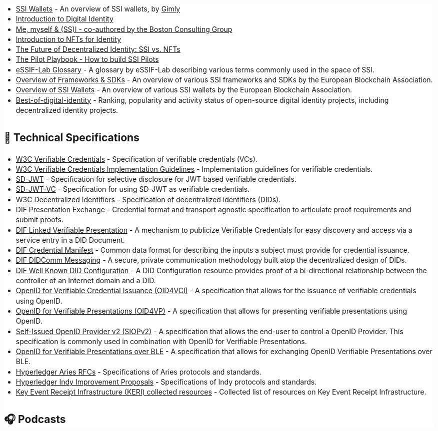 - [SSI Wallets](https://github.com/Gimly-Blockchain/ssi-wallets) - An overview of SSI wallets, by [Gimly](https://gimly.io)
- [Introduction to Digital Identity](https://walt.id/decentralized-identity-explained/digital-identity)
- [Me, myself & (SS)I - co-authored by the Boston Consulting Group](https://static1.squarespace.com/static/609c0ddf94bcc0278a7cbdb4/t/623432727b5ccc4ad8876739/1647587956223/White+Paper+-+Self-Sovereign+Identity+%28SSI%29+%7C+BCG+x+walt.id.pdf)
- [Introduction to NFTs for Identity](https://walt.id/decentralized-identity-explained/nfts)
- [The Future of Decentralized Identity: SSI vs. NFTs](https://walt.id/decentralized-identity-explained/ssi-vs-nfts)
- [The Pilot Playbook - How to build SSI Pilots](https://walt.id/playbooks)
- [eSSIF-Lab Glossary](https://essif-lab.github.io/framework/docs/essifLab-glossary) - A glossary by eSSIF-Lab describing various terms commonly used in the space of SSI.
- [Overview of Frameworks & SDKs](https://europeanblockchainassociation.org/ssi-frameworks-sdks-overview/) - An overview of various SSI frameworks and SDKs by the European Blockchain Association.
- [Overview of SSI Wallets](https://europeanblockchainassociation.org/ssi-wallets/) - An overview of various SSI wallets by the European Blockchain Association.
- [Best-of-digital-identity](https://github.com/jruizaranguren/best-of-digital-identity) - Ranking, popularity and activity status of open-source digital identity projects, including decentralized identity projects.

## 📄 Technical Specifications
- [W3C Verifiable Credentials](https://www.w3.org/TR/vc-data-model/) - Specification of verifiable credentials (VCs).
- [W3C Verifiable Credentials Implementation Guidelines](https://www.w3.org/TR/vc-imp-guide/) - Implementation guidelines for verifiable credentials.
- [SD-JWT](https://datatracker.ietf.org/doc/draft-ietf-oauth-selective-disclosure-jwt/) - Specification for selective disclosure for JWT based verifiable credentials.
- [SD-JWT-VC](https://datatracker.ietf.org/doc/draft-ietf-oauth-sd-jwt-vc/) - Specification for using SD-JWT as verifiable credentials.
- [W3C Decentralized Identifiers](https://www.w3.org/TR/did-core/) - Specification of decentralized identifiers (DIDs).
- [DIF Presentation Exchange](https://identity.foundation/presentation-exchange/) - Credential format and transport agnostic specification to articulate proof requirements and submit proofs.
- [DIF Linked Verifiable Presentation](https://identity.foundation/linked-vp) - A mechanism to publicize Verifiable Credentials for easy discovery and access via a service entry in a DID Document.
- [DIF Credential Manifest](https://identity.foundation/credential-manifest) - Common data format for describing the inputs a subject must provide for credential issuance.
- [DIF DIDComm Messaging](https://identity.foundation/didcomm-messaging/spec) - A secure, private communication methodology built atop the decentralized design of DIDs.
- [DIF Well Known DID Configuration](https://identity.foundation/specs/did-configuration/) - A DID Configuration resource provides proof of a bi-directional relationship between the controller of an Internet domain and a DID.
- [OpenID for Verifiable Credential Issuance (OID4VCI)](https://openid.bitbucket.io/connect/openid-4-verifiable-credential-issuance-1_0.html) - A specification that allows for the issuance of verifiable credentials using OpenID.
- [OpenID for Verifiable Presentations (OID4VP)](https://openid.bitbucket.io/connect/openid-4-verifiable-presentations-1_0.html) - A specification that allows for presenting verifiable presentations using OpenID.
- [Self-Issued OpenID Provider v2 (SIOPv2)](https://openid.bitbucket.io/connect/openid-connect-self-issued-v2-1_0.html) - A specification that allows the end-user to control a OpenID Provider. This specification is commonly used in combination with OpenID for Verifiable Presentations.
- [OpenID for Verifiable Presentations over BLE](https://openid.bitbucket.io/connect/openid-4-verifiable-presentations-over-ble-1_0.html) - A specification that allows for exchanging OpenID Verifiable Presentations over BLE.
- [Hyperledger Aries RFCs](https://github.com/hyperledger/aries-rfcs/blob/master/index.md) - Specifications of Aries protocols and standards.
- [Hyperledger Indy Improvement Proposals](https://github.com/hyperledger/indy-hipe/blob/master/index.md) - Specifications of Indy protocols and standards.
- [Key Event Receipt Infrastructure (KERI) collected resources](https://keri.one/keri-resources/) - Collected list of resources on Key Event Receipt Infrastructure.
## 🎧 Podcasts